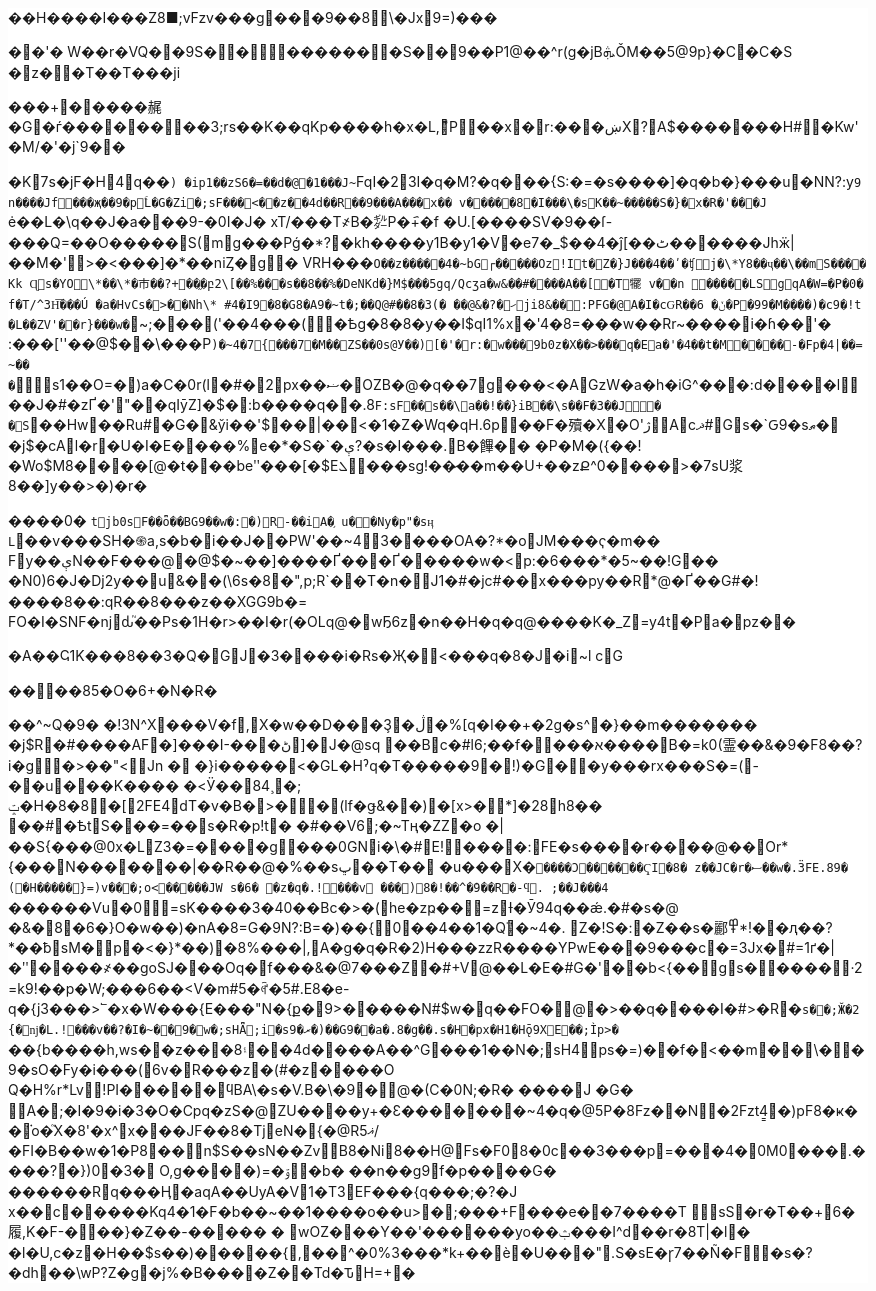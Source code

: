  ��H����I���Z8■;vFzv���g���9�� 8\�Jx9=)���
 
 ��'� W��r�VQ��9S���������S�� 9��P1@��^r(g�jBܞǑM��5@9p}�C�C�S �z��T��T���ji
 
 ���+�����䞔�G�ѓ��������3;rs��K��qKp����h�x�L,͌P��x�r:���ښX?A$�������Η#�Kw'�M/�'�j`9�� 
 
 �Κ7s�jF�H4q��`) �ip1��zS6�=��d�@�1���J~`FqI�23I�q�M ?�q���{S:�=�s����]�q�b�}���u�NN?: y`9n����Jf���җ��9�pۚL�G�Zi�;sF� ��<��z��4d��R��9���A���x�� v���� �׎8�I���\�s׵K��~�����S�}�x�R�'���J`ė��L�\q��J�a���9-�0I�J� x T/���T҂B�㌓P�+҄�f �U.[����SV�9��ſ-���Q=��O�����S(mg���Pǵ�\*?�kh����y1B�y1�V�e7�\_$��4�ĵ[��ٹ�� ����Jhӝ|��M�'>�<���]�\*��niȤ�g� VRH���`O��z�����4�~bG┌�����Oz!I t�Z�}J���4��ʹ�ʧj�\*Y8��ҷ��\��mS����Kk
Ɋ׫s�YO\*��\*�市��?+��֦�բ2\[��%���s��8��%�DeNKd�}M$���5gq/Qcӡa�w&��#����A� �[�T犤 v��n �����LSgqA�W=�P�0�f� T/^3H͞���Ú
�a�HvCs�>��Nh\* #4�I9� 8�G8�A9�~t�;��Q@#��ހ�?�&@�� �)3� 8ji8&��:PFG�@A�I�cԌR��ݩ�
6�P�99�M����)�c9�! t�L ��ZV'׃��r}���w�`~;��� ('��4���( �Ҍg�8�8�y��I$qI 1%x�'4�8=���w��Rr~����i�ɦ��'� :���[''��@$�⦛�\���P`)�~4�7{���7�M��ZS��0s@У��)[�'�r:�w���9b0z�X��>���q�Ea�'�4��t�M�񠢓���-�Fp�4|��=~���`s1��O=�)a�C�0r(l�#�2px��ޟ�OZB�@�q��7g���<�A\GzW�a�h�iG^���:d����ӏ��J�#�zҐ�'"��qIӯZ]�$�:b����q��.8`F:sF� �s��\a��!��}iB��\s��F�3��J��S`��Hw��Ru#�G�&ўi��'$��|��<�1�Z�Wq�qH.6p��F�殰�X�O'ژAcޛ#Gs�`Ԍ9�sޠ� �j$�cAl�r�U�I�E����%e�\*�S�`�ې?�s�I���.B�饆��
�P�M�({��!�Wo$M8����[@�t���beʺ���[�$Eܠ���sg!��̷��m��U+��zՔ^0����>�7sU浆8��]y��>�)�r�
 
 ����0�
` tjb0s׊F��ȫ��BG9��w�:�)R-��iA�֥ u��Ny�p"�sӊL`��v���SH�֍ a,s�b�i��J��PW'��~43����OA�?\*�oJM���ҁ�m��
Fy��ېN ��F���@�@$�~��]����Ґ���Ґ�� ���w� <p:�6���\*�5~��!G��
�N0)6�J�Dj2y��u&��(\6s�8�",p;R`��T�n�J1�#�jc#��x� ��py��R\*@�Ґ��G#�!����8��:qR��8���z��XGG9b�=
FO�I�SNF�njԃ֘��Ps�1H�r>��I�r(�OLq@�wҔ6z�n��H�q�q@����K�\_Z=y4t �Pa�pz��
 
 �A��Ҁ1K���8��3�Q�GJ�3����i�Rs�Җ�<���q�8�J�i~l
cG
 
 ����85�O�6+�N�R�
 
 ��^~Q�9�
�!3N^X���V�f,X�w��D���Ҙ�ڷ�%[q�I��+�2g�s^�}��m������� �j$R�#����AF�]���I-���ڻ]�J�@sq ��Bc�#l6;��f����א� ���B�=k0(霊��&�9�F8��?i�g�>��"<Jn � �}i�����<�GL�Hˀq�T�����9�!)�G��y���rx���S�=(-��u���K���� �<Ӱ��84¸�; ݓ�H�8�8�[2FE4dT�v�B�>��(lf�ǥ&��)�[x>�\*]�28h8��
��#�ҌtS���=��s�R�p!t� �#��V6;�~Tң�ZZ�o �|��S{���@0x�LZ3�=����g���0GNi�\�#E! ��� �:FE�s����r����@��Or\*{���N�������|��R��@�%�� sڀ��T��
�u���X�`�� ��Ͻ������ҀI�8�
z��JC�r�ސ��w�.ӞFE.89�(�H�����}=)v���;o<�����JW s�6� �z�q�.!���v ���)8�!��^�݃9��R�-ϥ.
;��J���4`������Ѵu�0=sK���� 3�40��Bc�>�(he�zҏ��=zƗ�Ӯ94q��ǽ.�#�s�@
�&�8�6�}O� w��)�nA�8=G�9N?:B=�)��{԰0��4��1�Q֔�~4�. Z�!S�:󚰣�Z��s�酈߾\*!��ԯ��?\*��ƀsM�p�<�}\*��)�8%���|,A�g�q�R�2)H���zzR����YPwE���9���c�=3Jx�#=1ґ�|�ʺ����҂��goSJ���Oq�f ���&�@7���Z�#+V@��L�E�#G�'��b<{��g׵s�����·2=k9!��p�W;���6��<V�m#5�ꏺ�5# .E8�e-q�{j3���>՟�x�W���{E���"N�{ք�9>�����N#$w�q��FO�@�>��q����I�#>�R�`s��;Ӂ�2{�ǌ�L.!���v��?�I�~��9�w�;sHǞ;i�sރ�9�)��G9��a�.8�g��.s�H�px�H1�Hǭ9XE��; Ìp>�`��{b����h,ws� �z���۽8��4d����A ��^G���1��N�;◜sH4ps�=)��f�<��m� �\��9�sO�Fy�i���(6v�R���z\�(#�z����O Q�H%r\*Lv!PI�����ϥBA\�s�V.B�\�9�@�(C�0N;�R� ����J �G� A�;�I�9�i�3�O�Cpq�zS�@ZU����y+�Ɛ�������~4�q�@5P�8Fz��N�2Fzt4 ͇�)pF8�ҝ��֗o�֘X�8'�x^x� ��JF��8�TjeN�{�@Rޣ5/�FI�B��w�1�P8��n$S��sN��ZvB8�Ni8��H@Fs�F08�0c��3���p=���4�0M0���.����?�})0�3�
 O,g����)=�ۊ�b�
 ��n��g9f�p����G� ������Rq���Ӊ�aqA� �UyA�V1�T3 E F���{q���;�?�J 
x��c� ����Kq4�1�F�b��~��1����o��u>�;���+F���e��7����T sS�r�T��+6�履,K�F-���}�Z��-�����
� wOZ���Y��'������yo��ݑ���I^d��r�8T|�l�
�l�U,c�z�H��$s��)�����{,��^�0%3���\*k+��è�U���".S�sE�ɼ7��Ñ�F�s�?�dh��\wP?Z�g�j%�В����Z��Td�ԎH=+�